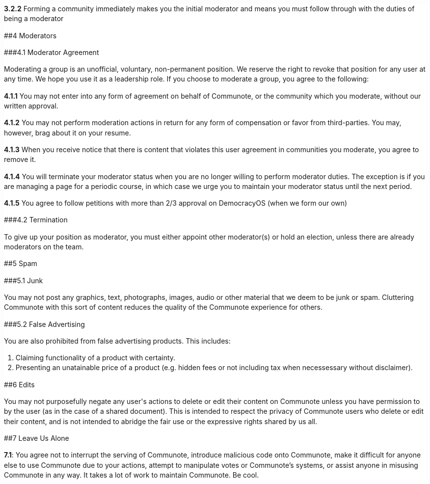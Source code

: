 **3.2.2** Forming a community immediately makes you the initial moderator and means you must follow through with the duties of being a moderator

##4 Moderators

###4.1 Moderator Agreement

Moderating a group is an unofficial, voluntary, non-permanent position. We reserve the right to revoke that position for any user at any time. We hope you use it as a leadership role. If you choose to moderate a group, you agree to the following:

**4.1.1** You may not enter into any form of agreement on behalf of Communote, or the community which you moderate, without our written approval.

**4.1.2** You may not perform moderation actions in return for any form of compensation or favor from third-parties. You may, however, brag about it on your resume.

**4.1.3** When you receive notice that there is content that violates this user agreement in communities you moderate, you agree to remove it.

**4.1.4** You will terminate your moderator status when you are no longer willing to perform moderator duties. The exception is if you are managing a page for a periodic course, in which case we urge you to maintain your moderator status until the next period.

**4.1.5** You agree to follow petitions with more than 2/3 approval on DemocracyOS (when we form our own)

###4.2 Termination

To give up your position as moderator, you must either appoint other moderator(s) or hold an election, unless there are already moderators on the team.

##5 Spam

###5.1 Junk

You may not post any graphics, text, photographs, images, audio or other material that we deem to be junk or spam. Cluttering Communote with this sort of content reduces the quality of the Communote experience for others.

###5.2 False Advertising

You are also prohibited from false advertising products. This includes:

1. Claiming functionality of a product with certainty.
2. Presenting an unatainable price of a product (e.g. hidden fees or not including tax when necessessary without disclaimer).

##6 Edits

You may not purposefully negate any user's actions to delete or edit their content on Communote unless you have permission to by the user (as in the case of a shared document). This is intended to respect the privacy of Communote users who delete or edit their content, and is not intended to abridge the fair use or the expressive rights shared by us all.

##7 Leave Us Alone

**7.1**: You agree not to interrupt the serving of Communote, introduce malicious code onto Communote, make it difficult for anyone else to use Communote due to your actions, attempt to manipulate votes or Communote’s systems, or assist anyone in misusing Communote in any way. It takes a lot of work to maintain Communote. Be cool.
